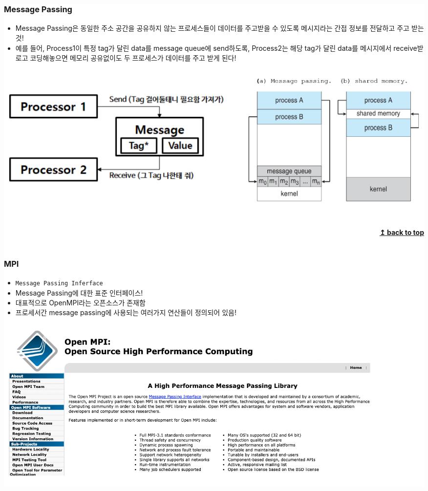 ### Message Passing
- Message Passing은 동일한 주소 공간을 공유하지 않는 프로세스들이 데이터를 주고받을 수 있도록 메시지라는 간접 정보를 전달하고 주고 받는 것!
- 예를 들어, Process1이 특정 tag가 달린 data를 message queue에 send하도록, Process2는 해당 tag가 달린 data를 메시지에서 receive받로고 코딩해놓으면 메모리 공유없이도 두 프로세스가 데이터를 주고 받게 된다!

![img](../../../assets/img/u-stage/pytorch_08_11.PNG)

<br/>
<div align="right">
    <b><a href="#large-scale-lm에-대한-얕고-넓은-지식들">↥ back to top</a></b>
</div>
<br/>

### MPI
- `Message Passing Inferface`
- Message Passing에 대한 표준 인터페이스!
- 대표적으로 OpenMPI라는 오픈소스가 존재함
- 프로세서간 message passing에 사용되는 여러가지 연산들이 정의되어 있음!

![img](../../../assets/img/u-stage/pytorch_08_12.PNG)
